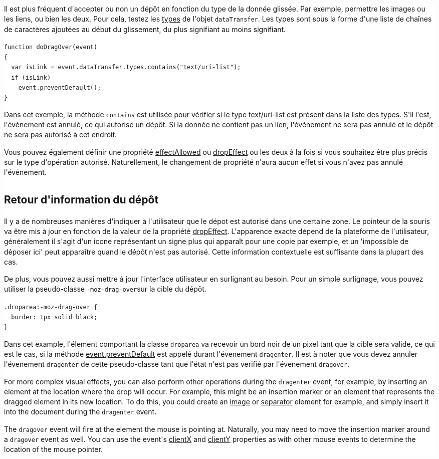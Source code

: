 Il est plus fréquent d'accepter ou non un dépôt en fonction du type de la donnée glissée. Par exemple, permettre les images ou les liens, ou bien les deux. Pour cela, testez les [types](/fr/GlisserD%C3%A9poser/DataTransfer#types) de l'objet `dataTransfer`. Les types sont sous la forme d'une liste de chaînes de caractères ajoutées au début du glissement, du plus signifiant au moins signifiant.

    function doDragOver(event)
    {
      var isLink = event.dataTransfer.types.contains("text/uri-list");
      if (isLink)
        event.preventDefault();
    }

Dans cet exemple, la méthode `contains` est utilisée pour vérifier si le type [text/uri-list](/fr/GlisserD%C3%A9poser/Types_de_glissement_recommand%C3%A9s#link) est présent dans la liste des types. S'il l'est, l'événement est annulé, ce qui autorise un dépôt. Si la donnée ne contient pas un lien, l'événement ne sera pas annulé et le dépôt ne sera pas autorisé à cet endroit.

Vous pouvez également définir une propriété [effectAllowed](/fr/GlisserD%C3%A9poser/DataTransfer#effectAllowed) ou [dropEffect](/fr/GlisserD%C3%A9poser/DataTransfer#dropEffect) ou les deux à la fois si vous souhaitez être plus précis sur le type d'opération autorisé. Naturellement, le changement de propriété n'aura aucun effet si vous n'avez pas annulé l'événement.

## Retour d'information du dépôt

Il y a de nombreuses manières d'indiquer à l'utilisateur que le dépot est autorisé dans une certaine zone. Le pointeur de la souris va être mis à jour en fonction de la valeur de la propriété [dropEffect](/En/DragDrop/DataTransfer#dropEffect.28.29). L'apparence exacte dépend de la plateforme de l'utilisateur, généralement il s'agit d'un icone représentant un signe plus qui apparaît pour une copie par exemple, et un 'impossible de déposer ici' peut apparaître quand le dépôt n'est pas autorisé. Cette information contextuelle est suffisante dans la plupart des cas.

De plus, vous pouvez aussi mettre à jour l'interface utilisateur en surlignant au besoin. Pour un simple surlignage, vous pouvez utiliser la pseudo-classe `-moz-drag-over`sur la cible du dépôt.

    .droparea:-moz-drag-over {
      border: 1px solid black;
    }

Dans cet example, l'élement comportant la classe `droparea` va recevoir un bord noir de un pixel tant que la cible sera valide, ce qui est le cas, si la méthode [event.preventDefault](/en/DOM/event.preventDefault) est appelé durant l'évenement `dragenter`. Il est à noter que vous devez annuler l'évenement `dragenter` de cette pseudo-classe tant que l'état n'est pas verifié par l'évenement `dragover`.

For more complex visual effects, you can also perform other operations during the `dragenter` event, for example, by inserting an element at the location where the drop will occur. For example, this might be an insertion marker or an element that represents the dragged element in its new location. To do this, you could create an [image](/en/XUL/image) or [separator](/en/XUL/separator) element for example, and simply insert it into the document during the `dragenter` event.

The `dragover` event will fire at the element the mouse is pointing at. Naturally, you may need to move the insertion marker around a `dragover` event as well. You can use the event's [clientX](/en/DOM/event.clientX) and [clientY](/en/DOM/event.clientY) properties as with other mouse events to determine the location of the mouse pointer.
